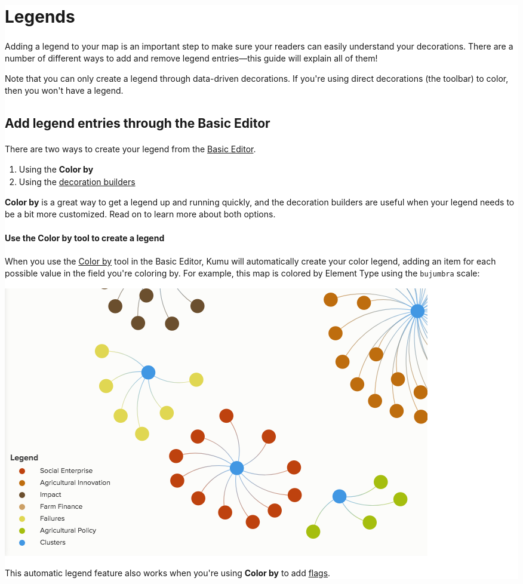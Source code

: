 # Legends

Adding a legend to your map is an important step to make sure your readers can easily understand your decorations. There are a number of different ways to add and remove legend entries—this guide will explain all of them!

Note that you can only create a legend through data-driven decorations. If you're using direct decorations (the toolbar) to color, then you won't have a legend.

## Add legend entries through the Basic Editor

There are two ways to create your legend from the [Basic Editor](../overview/view-editors.md#basic-editor).

1. Using the **Color by**
2. Using the [decoration builders](decorate.md#refine-your-decorations)

**Color by** is a great way to get a legend up and running quickly, and the decoration builders are useful when your legend needs to be a bit more customized. Read on to learn more about both options.

#### Use the Color by tool to create a legend

When you use the [Color by](decorate.md#color-by) tool in the Basic Editor, Kumu will automatically create your color legend, adding an item for each possible value in the field you're coloring by. For example, this map is colored by Element Type using the `bujumbra` scale:

![bujumbra color by](/images/legend-color-by-closeup.png)

This automatic legend feature also works when you're using **Color by** to add [flags](flags.md).
